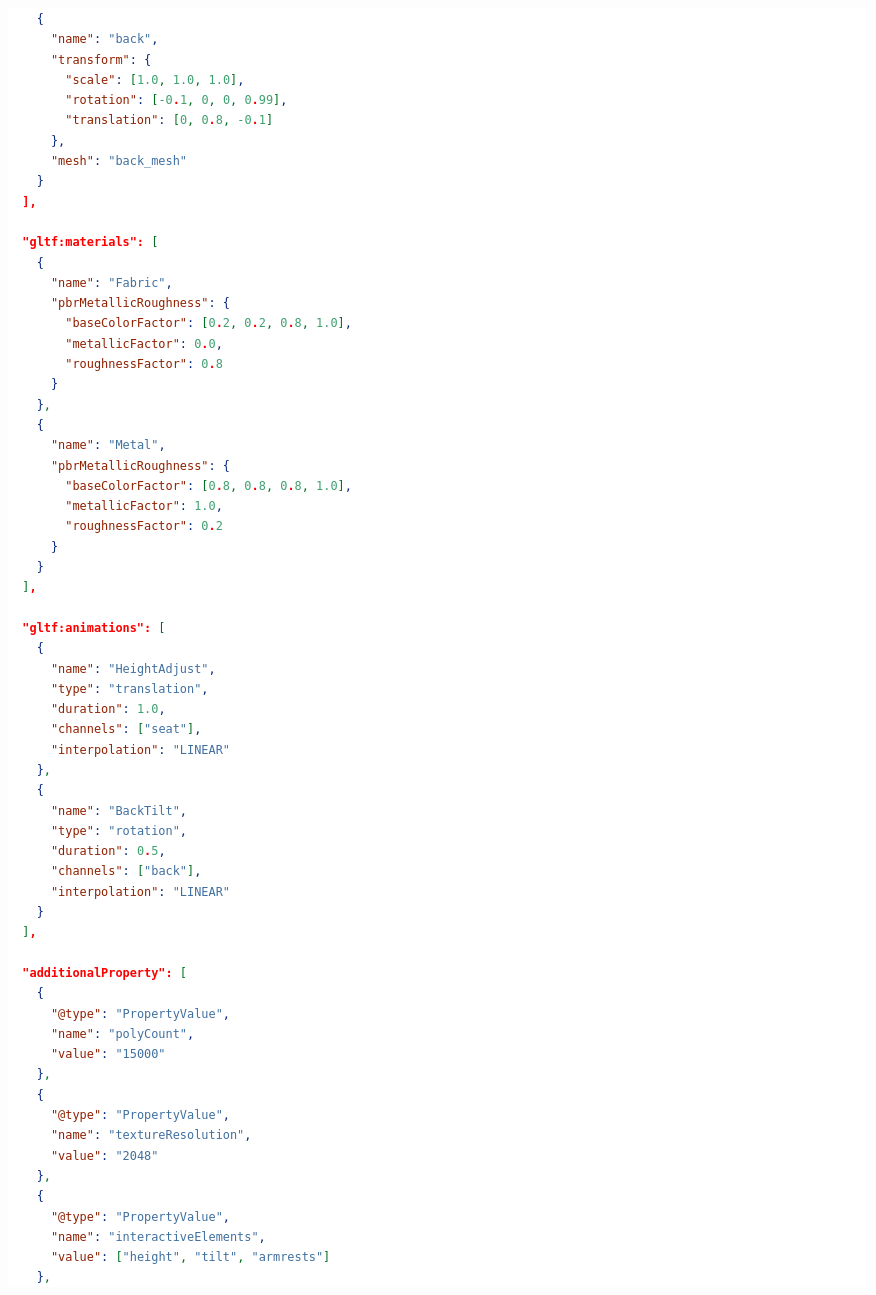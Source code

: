 ```json
    {
      "name": "back",
      "transform": {
        "scale": [1.0, 1.0, 1.0],
        "rotation": [-0.1, 0, 0, 0.99],
        "translation": [0, 0.8, -0.1]
      },
      "mesh": "back_mesh"
    }
  ],
  
  "gltf:materials": [
    {
      "name": "Fabric",
      "pbrMetallicRoughness": {
        "baseColorFactor": [0.2, 0.2, 0.8, 1.0],
        "metallicFactor": 0.0,
        "roughnessFactor": 0.8
      }
    },
    {
      "name": "Metal",
      "pbrMetallicRoughness": {
        "baseColorFactor": [0.8, 0.8, 0.8, 1.0],
        "metallicFactor": 1.0,
        "roughnessFactor": 0.2
      }
    }
  ],
  
  "gltf:animations": [
    {
      "name": "HeightAdjust",
      "type": "translation",
      "duration": 1.0,
      "channels": ["seat"],
      "interpolation": "LINEAR"
    },
    {
      "name": "BackTilt",
      "type": "rotation",
      "duration": 0.5,
      "channels": ["back"],
      "interpolation": "LINEAR"
    }
  ],
  
  "additionalProperty": [
    {
      "@type": "PropertyValue",
      "name": "polyCount",
      "value": "15000"
    },
    {
      "@type": "PropertyValue",
      "name": "textureResolution",
      "value": "2048"
    },
    {
      "@type": "PropertyValue",
      "name": "interactiveElements",
      "value": ["height", "tilt", "armrests"]
    },
```